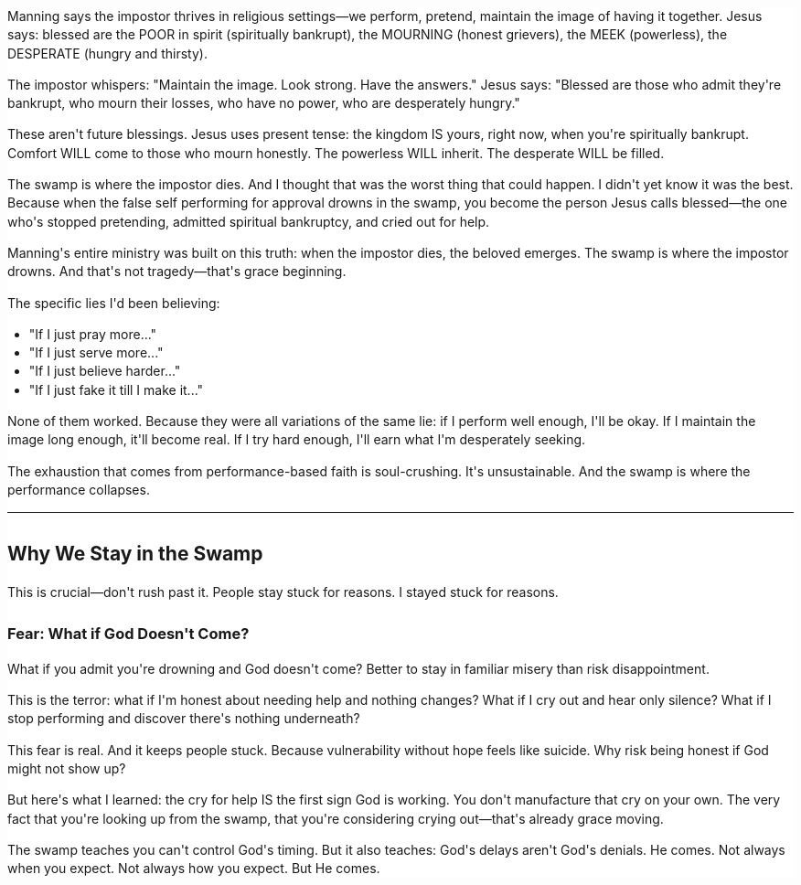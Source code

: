 Manning says the impostor thrives in religious settings—we perform, pretend, maintain the image of having it together. Jesus says: blessed are the POOR in spirit (spiritually bankrupt), the MOURNING (honest grievers), the MEEK (powerless), the DESPERATE (hungry and thirsty).

The impostor whispers: "Maintain the image. Look strong. Have the answers." Jesus says: "Blessed are those who admit they're bankrupt, who mourn their losses, who have no power, who are desperately hungry."

These aren't future blessings. Jesus uses present tense: the kingdom IS yours, right now, when you're spiritually bankrupt. Comfort WILL come to those who mourn honestly. The powerless WILL inherit. The desperate WILL be filled.

The swamp is where the impostor dies. And I thought that was the worst thing that could happen. I didn't yet know it was the best. Because when the false self performing for approval drowns in the swamp, you become the person Jesus calls blessed—the one who's stopped pretending, admitted spiritual bankruptcy, and cried out for help.

Manning's entire ministry was built on this truth: when the impostor dies, the beloved emerges. The swamp is where the impostor drowns. And that's not tragedy—that's grace beginning.

The specific lies I'd been believing:
- "If I just pray more..."
- "If I just serve more..."
- "If I just believe harder..."
- "If I just fake it till I make it..."

None of them worked. Because they were all variations of the same lie: if I perform well enough, I'll be okay. If I maintain the image long enough, it'll become real. If I try hard enough, I'll earn what I'm desperately seeking.

The exhaustion that comes from performance-based faith is soul-crushing. It's unsustainable. And the swamp is where the performance collapses.

---

## Why We Stay in the Swamp

This is crucial—don't rush past it. People stay stuck for reasons. I stayed stuck for reasons.

### Fear: What if God Doesn't Come?

What if you admit you're drowning and God doesn't come? Better to stay in familiar misery than risk disappointment.

This is the terror: what if I'm honest about needing help and nothing changes? What if I cry out and hear only silence? What if I stop performing and discover there's nothing underneath?

This fear is real. And it keeps people stuck. Because vulnerability without hope feels like suicide. Why risk being honest if God might not show up?

But here's what I learned: the cry for help IS the first sign God is working. You don't manufacture that cry on your own. The very fact that you're looking up from the swamp, that you're considering crying out—that's already grace moving.

The swamp teaches you can't control God's timing. But it also teaches: God's delays aren't God's denials. He comes. Not always when you expect. Not always how you expect. But He comes.
